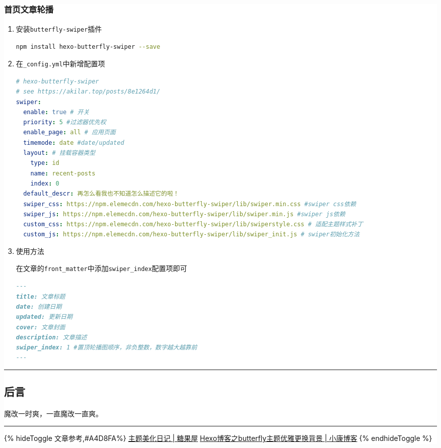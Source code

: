 ### 首页文章轮播

1. 安装`butterfly-swiper`插件

    ```bash
    npm install hexo-butterfly-swiper --save
    ```

2. 在`_config.yml`中新增配置项

    ```yml
    # hexo-butterfly-swiper
    # see https://akilar.top/posts/8e1264d1/
    swiper:
      enable: true # 开关
      priority: 5 #过滤器优先权
      enable_page: all # 应用页面
      timemode: date #date/updated
      layout: # 挂载容器类型
        type: id
        name: recent-posts
        index: 0
      default_descr: 再怎么看我也不知道怎么描述它的啦！
      swiper_css: https://npm.elemecdn.com/hexo-butterfly-swiper/lib/swiper.min.css #swiper css依赖
      swiper_js: https://npm.elemecdn.com/hexo-butterfly-swiper/lib/swiper.min.js #swiper js依赖
      custom_css: https://npm.elemecdn.com/hexo-butterfly-swiper/lib/swiperstyle.css # 适配主题样式补丁
      custom_js: https://npm.elemecdn.com/hexo-butterfly-swiper/lib/swiper_init.js # swiper初始化方法
    ```

3. 使用方法

    在文章的`front_matter`中添加`swiper_index`配置项即可

    ```markdown
    ---
    title: 文章标题
    date: 创建日期
    updated: 更新日期
    cover: 文章封面
    description: 文章描述
    swiper_index: 1 #置顶轮播图顺序，非负整数，数字越大越靠前
    ---
    ```

------------------

## 后言

魔改一时爽，一直魔改一直爽。

------------------

{% hideToggle 文章参考,#A4D8FA%}
[主题美化日记 | 糖果屋](https://akilar.top/posts/f99b208/)
[Hexo博客之butterfly主题优雅更换背景 | 小康博客](https://www.antmoe.com/posts/7198453/)
{% endhideToggle %}
